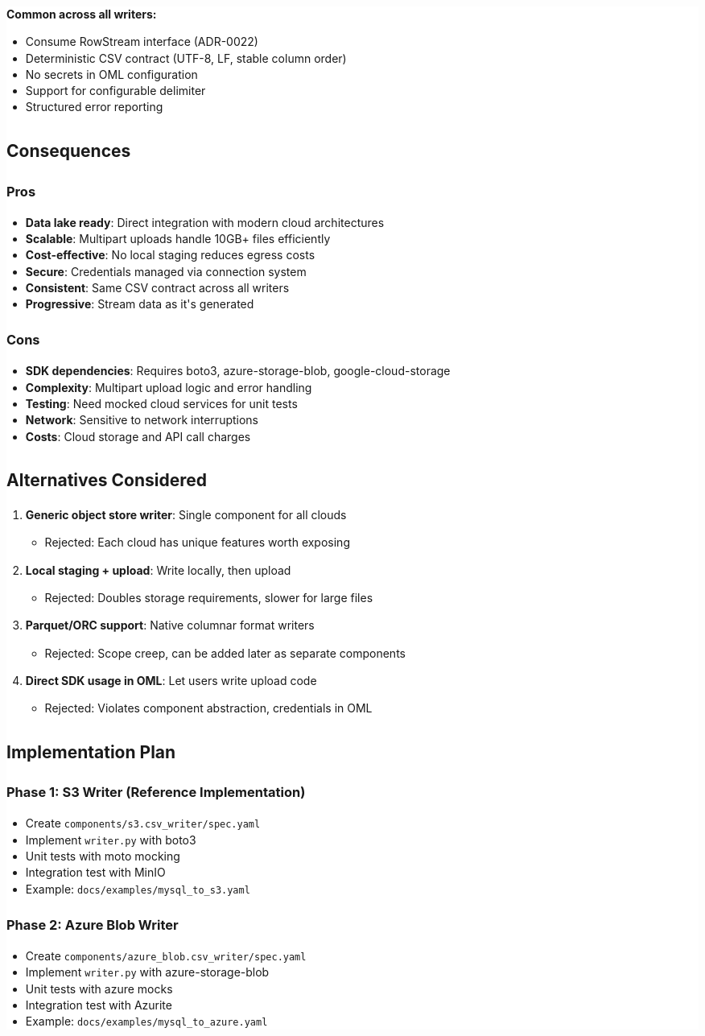 **Common across all writers:**
- Consume RowStream interface (ADR-0022)
- Deterministic CSV contract (UTF-8, LF, stable column order)
- No secrets in OML configuration
- Support for configurable delimiter
- Structured error reporting

## Consequences

### Pros
- **Data lake ready**: Direct integration with modern cloud architectures
- **Scalable**: Multipart uploads handle 10GB+ files efficiently
- **Cost-effective**: No local staging reduces egress costs
- **Secure**: Credentials managed via connection system
- **Consistent**: Same CSV contract across all writers
- **Progressive**: Stream data as it's generated

### Cons
- **SDK dependencies**: Requires boto3, azure-storage-blob, google-cloud-storage
- **Complexity**: Multipart upload logic and error handling
- **Testing**: Need mocked cloud services for unit tests
- **Network**: Sensitive to network interruptions
- **Costs**: Cloud storage and API call charges

## Alternatives Considered

1. **Generic object store writer**: Single component for all clouds
   - Rejected: Each cloud has unique features worth exposing
   
2. **Local staging + upload**: Write locally, then upload
   - Rejected: Doubles storage requirements, slower for large files
   
3. **Parquet/ORC support**: Native columnar format writers
   - Rejected: Scope creep, can be added later as separate components
   
4. **Direct SDK usage in OML**: Let users write upload code
   - Rejected: Violates component abstraction, credentials in OML

## Implementation Plan

### Phase 1: S3 Writer (Reference Implementation)
- Create `components/s3.csv_writer/spec.yaml`
- Implement `writer.py` with boto3
- Unit tests with moto mocking
- Integration test with MinIO
- Example: `docs/examples/mysql_to_s3.yaml`

### Phase 2: Azure Blob Writer
- Create `components/azure_blob.csv_writer/spec.yaml`
- Implement `writer.py` with azure-storage-blob
- Unit tests with azure mocks
- Integration test with Azurite
- Example: `docs/examples/mysql_to_azure.yaml`
